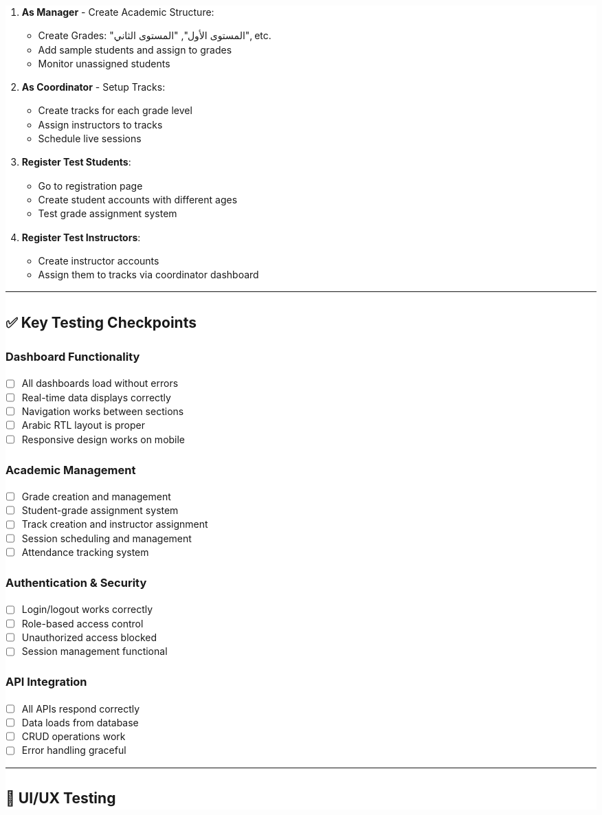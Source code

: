 1. **As Manager** - Create Academic Structure:
   - Create Grades: "المستوى الأول", "المستوى الثاني", etc.
   - Add sample students and assign to grades
   - Monitor unassigned students

2. **As Coordinator** - Setup Tracks:
   - Create tracks for each grade level
   - Assign instructors to tracks
   - Schedule live sessions

3. **Register Test Students**:
   - Go to registration page
   - Create student accounts with different ages
   - Test grade assignment system

4. **Register Test Instructors**:
   - Create instructor accounts
   - Assign them to tracks via coordinator dashboard

---

## ✅ **Key Testing Checkpoints**

### **Dashboard Functionality**
- [ ] All dashboards load without errors
- [ ] Real-time data displays correctly
- [ ] Navigation works between sections
- [ ] Arabic RTL layout is proper
- [ ] Responsive design works on mobile

### **Academic Management**
- [ ] Grade creation and management
- [ ] Student-grade assignment system  
- [ ] Track creation and instructor assignment
- [ ] Session scheduling and management
- [ ] Attendance tracking system

### **Authentication & Security**
- [ ] Login/logout works correctly
- [ ] Role-based access control
- [ ] Unauthorized access blocked
- [ ] Session management functional

### **API Integration**
- [ ] All APIs respond correctly
- [ ] Data loads from database
- [ ] CRUD operations work
- [ ] Error handling graceful

---

## 🎨 **UI/UX Testing**
